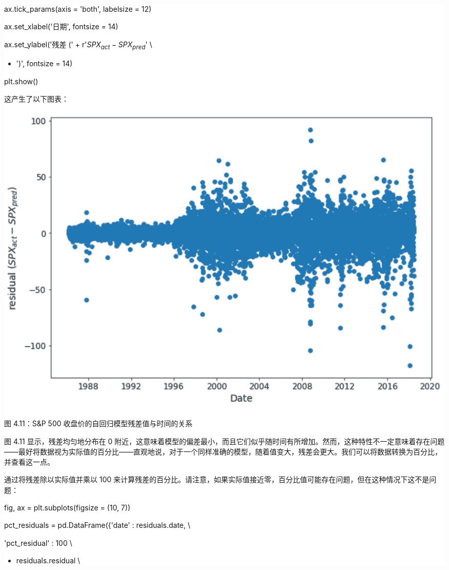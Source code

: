 ax.tick_params(axis = 'both', labelsize = 12)

ax.set_xlabel('日期', fontsize = 14)

ax.set_ylabel('残差 (' + r'$SPX_{act} - SPX_{pred}$' \

+ ')', fontsize = 14)

plt.show()

这产生了以下图表：

![图 4.11：自回归模型的残差值与时间的关系 S&P 500 收盘价的模型](img/image-1YKW9W6F.jpg)

图 4.11：S&P 500 收盘价的自回归模型残差值与时间的关系

图 4.11 显示，残差均匀地分布在 0 附近，这意味着模型的偏差最小，而且它们似乎随时间有所增加。然而，这种特性不一定意味着存在问题——最好将数据视为实际值的百分比——直观地说，对于一个同样准确的模型，随着值变大，残差会更大。我们可以将数据转换为百分比，并查看这一点。

通过将残差除以实际值并乘以 100 来计算残差的百分比。请注意，如果实际值接近零，百分比值可能存在问题，但在这种情况下这不是问题：

fig, ax = plt.subplots(figsize = (10, 7))

pct_residuals = pd.DataFrame({'date' : residuals.date, \

'pct_residual' : 100 \

* residuals.residual \
